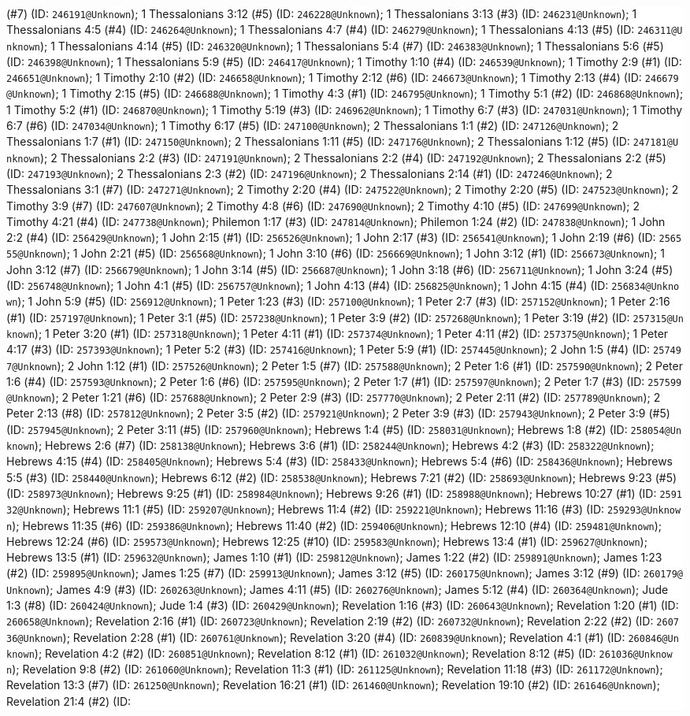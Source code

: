 (#7) (ID: `246191@Unknown`); 1 Thessalonians 3:12 (#5) (ID: `246228@Unknown`); 1 Thessalonians 3:13 (#3) (ID: `246231@Unknown`); 1 Thessalonians 4:5 (#4) (ID: `246264@Unknown`); 1 Thessalonians 4:7 (#4) (ID: `246279@Unknown`); 1 Thessalonians 4:13 (#5) (ID: `246311@Unknown`); 1 Thessalonians 4:14 (#5) (ID: `246320@Unknown`); 1 Thessalonians 5:4 (#7) (ID: `246383@Unknown`); 1 Thessalonians 5:6 (#5) (ID: `246398@Unknown`); 1 Thessalonians 5:9 (#5) (ID: `246417@Unknown`); 1 Timothy 1:10 (#4) (ID: `246539@Unknown`); 1 Timothy 2:9 (#1) (ID: `246651@Unknown`); 1 Timothy 2:10 (#2) (ID: `246658@Unknown`); 1 Timothy 2:12 (#6) (ID: `246673@Unknown`); 1 Timothy 2:13 (#4) (ID: `246679@Unknown`); 1 Timothy 2:15 (#5) (ID: `246688@Unknown`); 1 Timothy 4:3 (#1) (ID: `246795@Unknown`); 1 Timothy 5:1 (#2) (ID: `246868@Unknown`); 1 Timothy 5:2 (#1) (ID: `246870@Unknown`); 1 Timothy 5:19 (#3) (ID: `246962@Unknown`); 1 Timothy 6:7 (#3) (ID: `247031@Unknown`); 1 Timothy 6:7 (#6) (ID: `247034@Unknown`); 1 Timothy 6:17 (#5) (ID: `247100@Unknown`); 2 Thessalonians 1:1 (#2) (ID: `247126@Unknown`); 2 Thessalonians 1:7 (#1) (ID: `247150@Unknown`); 2 Thessalonians 1:11 (#5) (ID: `247176@Unknown`); 2 Thessalonians 1:12 (#5) (ID: `247181@Unknown`); 2 Thessalonians 2:2 (#3) (ID: `247191@Unknown`); 2 Thessalonians 2:2 (#4) (ID: `247192@Unknown`); 2 Thessalonians 2:2 (#5) (ID: `247193@Unknown`); 2 Thessalonians 2:3 (#2) (ID: `247196@Unknown`); 2 Thessalonians 2:14 (#1) (ID: `247246@Unknown`); 2 Thessalonians 3:1 (#7) (ID: `247271@Unknown`); 2 Timothy 2:20 (#4) (ID: `247522@Unknown`); 2 Timothy 2:20 (#5) (ID: `247523@Unknown`); 2 Timothy 3:9 (#7) (ID: `247607@Unknown`); 2 Timothy 4:8 (#6) (ID: `247690@Unknown`); 2 Timothy 4:10 (#5) (ID: `247699@Unknown`); 2 Timothy 4:21 (#4) (ID: `247738@Unknown`); Philemon 1:17 (#3) (ID: `247814@Unknown`); Philemon 1:24 (#2) (ID: `247838@Unknown`); 1 John 2:2 (#4) (ID: `256429@Unknown`); 1 John 2:15 (#1) (ID: `256526@Unknown`); 1 John 2:17 (#3) (ID: `256541@Unknown`); 1 John 2:19 (#6) (ID: `256555@Unknown`); 1 John 2:21 (#5) (ID: `256568@Unknown`); 1 John 3:10 (#6) (ID: `256669@Unknown`); 1 John 3:12 (#1) (ID: `256673@Unknown`); 1 John 3:12 (#7) (ID: `256679@Unknown`); 1 John 3:14 (#5) (ID: `256687@Unknown`); 1 John 3:18 (#6) (ID: `256711@Unknown`); 1 John 3:24 (#5) (ID: `256748@Unknown`); 1 John 4:1 (#5) (ID: `256757@Unknown`); 1 John 4:13 (#4) (ID: `256825@Unknown`); 1 John 4:15 (#4) (ID: `256834@Unknown`); 1 John 5:9 (#5) (ID: `256912@Unknown`); 1 Peter 1:23 (#3) (ID: `257100@Unknown`); 1 Peter 2:7 (#3) (ID: `257152@Unknown`); 1 Peter 2:16 (#1) (ID: `257197@Unknown`); 1 Peter 3:1 (#5) (ID: `257238@Unknown`); 1 Peter 3:9 (#2) (ID: `257268@Unknown`); 1 Peter 3:19 (#2) (ID: `257315@Unknown`); 1 Peter 3:20 (#1) (ID: `257318@Unknown`); 1 Peter 4:11 (#1) (ID: `257374@Unknown`); 1 Peter 4:11 (#2) (ID: `257375@Unknown`); 1 Peter 4:17 (#3) (ID: `257393@Unknown`); 1 Peter 5:2 (#3) (ID: `257416@Unknown`); 1 Peter 5:9 (#1) (ID: `257445@Unknown`); 2 John 1:5 (#4) (ID: `257497@Unknown`); 2 John 1:12 (#1) (ID: `257526@Unknown`); 2 Peter 1:5 (#7) (ID: `257588@Unknown`); 2 Peter 1:6 (#1) (ID: `257590@Unknown`); 2 Peter 1:6 (#4) (ID: `257593@Unknown`); 2 Peter 1:6 (#6) (ID: `257595@Unknown`); 2 Peter 1:7 (#1) (ID: `257597@Unknown`); 2 Peter 1:7 (#3) (ID: `257599@Unknown`); 2 Peter 1:21 (#6) (ID: `257688@Unknown`); 2 Peter 2:9 (#3) (ID: `257770@Unknown`); 2 Peter 2:11 (#2) (ID: `257789@Unknown`); 2 Peter 2:13 (#8) (ID: `257812@Unknown`); 2 Peter 3:5 (#2) (ID: `257921@Unknown`); 2 Peter 3:9 (#3) (ID: `257943@Unknown`); 2 Peter 3:9 (#5) (ID: `257945@Unknown`); 2 Peter 3:11 (#5) (ID: `257960@Unknown`); Hebrews 1:4 (#5) (ID: `258031@Unknown`); Hebrews 1:8 (#2) (ID: `258054@Unknown`); Hebrews 2:6 (#7) (ID: `258138@Unknown`); Hebrews 3:6 (#1) (ID: `258244@Unknown`); Hebrews 4:2 (#3) (ID: `258322@Unknown`); Hebrews 4:15 (#4) (ID: `258405@Unknown`); Hebrews 5:4 (#3) (ID: `258433@Unknown`); Hebrews 5:4 (#6) (ID: `258436@Unknown`); Hebrews 5:5 (#3) (ID: `258440@Unknown`); Hebrews 6:12 (#2) (ID: `258538@Unknown`); Hebrews 7:21 (#2) (ID: `258693@Unknown`); Hebrews 9:23 (#5) (ID: `258973@Unknown`); Hebrews 9:25 (#1) (ID: `258984@Unknown`); Hebrews 9:26 (#1) (ID: `258988@Unknown`); Hebrews 10:27 (#1) (ID: `259132@Unknown`); Hebrews 11:1 (#5) (ID: `259207@Unknown`); Hebrews 11:4 (#2) (ID: `259221@Unknown`); Hebrews 11:16 (#3) (ID: `259293@Unknown`); Hebrews 11:35 (#6) (ID: `259386@Unknown`); Hebrews 11:40 (#2) (ID: `259406@Unknown`); Hebrews 12:10 (#4) (ID: `259481@Unknown`); Hebrews 12:24 (#6) (ID: `259573@Unknown`); Hebrews 12:25 (#10) (ID: `259583@Unknown`); Hebrews 13:4 (#1) (ID: `259627@Unknown`); Hebrews 13:5 (#1) (ID: `259632@Unknown`); James 1:10 (#1) (ID: `259812@Unknown`); James 1:22 (#2) (ID: `259891@Unknown`); James 1:23 (#2) (ID: `259895@Unknown`); James 1:25 (#7) (ID: `259913@Unknown`); James 3:12 (#5) (ID: `260175@Unknown`); James 3:12 (#9) (ID: `260179@Unknown`); James 4:9 (#3) (ID: `260263@Unknown`); James 4:11 (#5) (ID: `260276@Unknown`); James 5:12 (#4) (ID: `260364@Unknown`); Jude 1:3 (#8) (ID: `260424@Unknown`); Jude 1:4 (#3) (ID: `260429@Unknown`); Revelation 1:16 (#3) (ID: `260643@Unknown`); Revelation 1:20 (#1) (ID: `260658@Unknown`); Revelation 2:16 (#1) (ID: `260723@Unknown`); Revelation 2:19 (#2) (ID: `260732@Unknown`); Revelation 2:22 (#2) (ID: `260736@Unknown`); Revelation 2:28 (#1) (ID: `260761@Unknown`); Revelation 3:20 (#4) (ID: `260839@Unknown`); Revelation 4:1 (#1) (ID: `260846@Unknown`); Revelation 4:2 (#2) (ID: `260851@Unknown`); Revelation 8:12 (#1) (ID: `261032@Unknown`); Revelation 8:12 (#5) (ID: `261036@Unknown`); Revelation 9:8 (#2) (ID: `261060@Unknown`); Revelation 11:3 (#1) (ID: `261125@Unknown`); Revelation 11:18 (#3) (ID: `261172@Unknown`); Revelation 13:3 (#7) (ID: `261250@Unknown`); Revelation 16:21 (#1) (ID: `261460@Unknown`); Revelation 19:10 (#2) (ID: `261646@Unknown`); Revelation 21:4 (#2) (ID:
